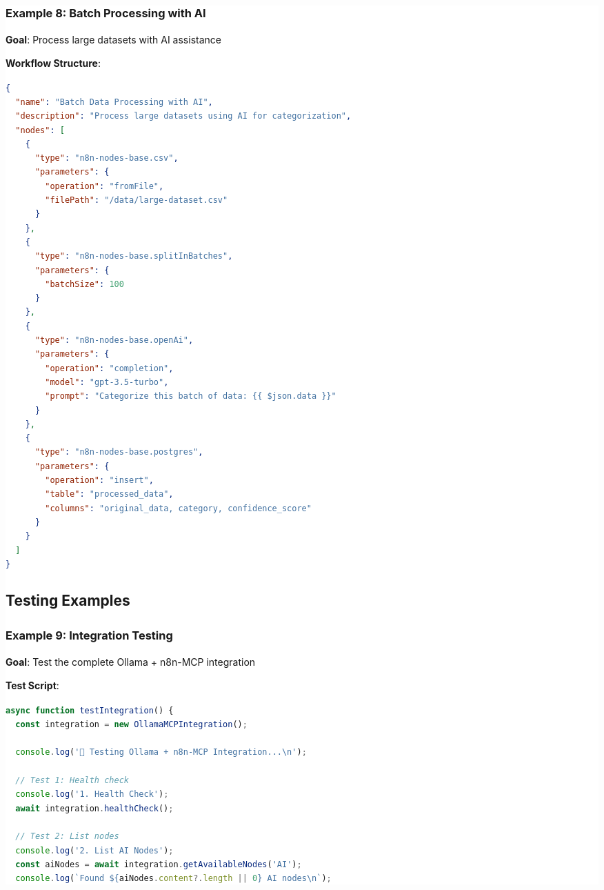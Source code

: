 ### Example 8: Batch Processing with AI

**Goal**: Process large datasets with AI assistance

**Workflow Structure**:
```json
{
  "name": "Batch Data Processing with AI",
  "description": "Process large datasets using AI for categorization",
  "nodes": [
    {
      "type": "n8n-nodes-base.csv",
      "parameters": {
        "operation": "fromFile",
        "filePath": "/data/large-dataset.csv"
      }
    },
    {
      "type": "n8n-nodes-base.splitInBatches",
      "parameters": {
        "batchSize": 100
      }
    },
    {
      "type": "n8n-nodes-base.openAi",
      "parameters": {
        "operation": "completion",
        "model": "gpt-3.5-turbo",
        "prompt": "Categorize this batch of data: {{ $json.data }}"
      }
    },
    {
      "type": "n8n-nodes-base.postgres",
      "parameters": {
        "operation": "insert",
        "table": "processed_data",
        "columns": "original_data, category, confidence_score"
      }
    }
  ]
}
```

## Testing Examples

### Example 9: Integration Testing

**Goal**: Test the complete Ollama + n8n-MCP integration

**Test Script**:
```javascript
async function testIntegration() {
  const integration = new OllamaMCPIntegration();
  
  console.log('🧪 Testing Ollama + n8n-MCP Integration...\n');
  
  // Test 1: Health check
  console.log('1. Health Check');
  await integration.healthCheck();
  
  // Test 2: List nodes
  console.log('2. List AI Nodes');
  const aiNodes = await integration.getAvailableNodes('AI');
  console.log(`Found ${aiNodes.content?.length || 0} AI nodes\n`);
```